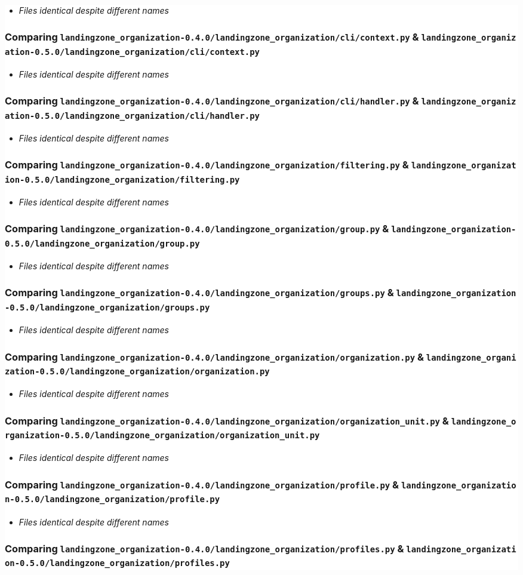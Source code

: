  * *Files identical despite different names*

### Comparing `landingzone_organization-0.4.0/landingzone_organization/cli/context.py` & `landingzone_organization-0.5.0/landingzone_organization/cli/context.py`

 * *Files identical despite different names*

### Comparing `landingzone_organization-0.4.0/landingzone_organization/cli/handler.py` & `landingzone_organization-0.5.0/landingzone_organization/cli/handler.py`

 * *Files identical despite different names*

### Comparing `landingzone_organization-0.4.0/landingzone_organization/filtering.py` & `landingzone_organization-0.5.0/landingzone_organization/filtering.py`

 * *Files identical despite different names*

### Comparing `landingzone_organization-0.4.0/landingzone_organization/group.py` & `landingzone_organization-0.5.0/landingzone_organization/group.py`

 * *Files identical despite different names*

### Comparing `landingzone_organization-0.4.0/landingzone_organization/groups.py` & `landingzone_organization-0.5.0/landingzone_organization/groups.py`

 * *Files identical despite different names*

### Comparing `landingzone_organization-0.4.0/landingzone_organization/organization.py` & `landingzone_organization-0.5.0/landingzone_organization/organization.py`

 * *Files identical despite different names*

### Comparing `landingzone_organization-0.4.0/landingzone_organization/organization_unit.py` & `landingzone_organization-0.5.0/landingzone_organization/organization_unit.py`

 * *Files identical despite different names*

### Comparing `landingzone_organization-0.4.0/landingzone_organization/profile.py` & `landingzone_organization-0.5.0/landingzone_organization/profile.py`

 * *Files identical despite different names*

### Comparing `landingzone_organization-0.4.0/landingzone_organization/profiles.py` & `landingzone_organization-0.5.0/landingzone_organization/profiles.py`
